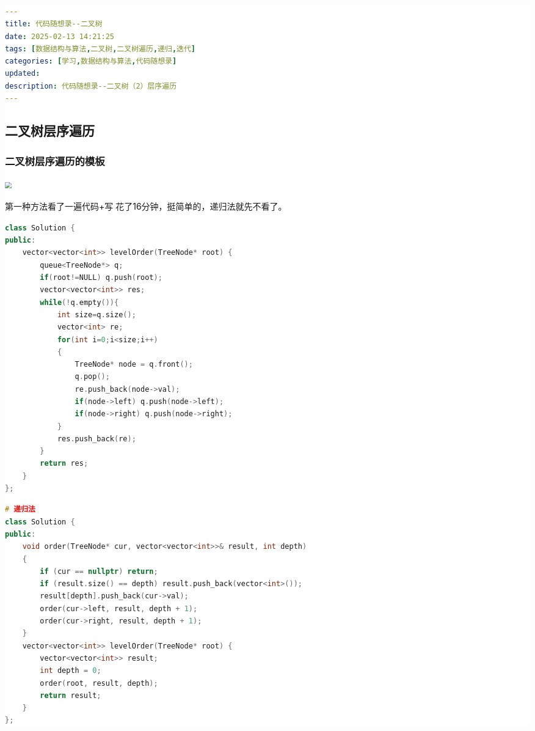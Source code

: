```yaml
---
title: 代码随想录--二叉树
date: 2025-02-13 14:21:25
tags: [数据结构与算法,二叉树,二叉树遍历,递归,迭代]
categories: [学习,数据结构与算法,代码随想录]
updated: 
description: 代码随想录--二叉树（2）层序遍历
---
```


## 二叉树层序遍历

### 二叉树层序遍历的模板

<img src="https://code-thinking.cdn.bcebos.com/gifs/102%E4%BA%8C%E5%8F%89%E6%A0%91%E7%9A%84%E5%B1%82%E5%BA%8F%E9%81%8D%E5%8E%86.gif" style="zoom:67%;" />

第一种方法看了一遍代码+写 花了16分钟，挺简单的，递归法就先不看了。

```c++
class Solution {
public:
    vector<vector<int>> levelOrder(TreeNode* root) {
        queue<TreeNode*> q;
        if(root!=NULL) q.push(root);
        vector<vector<int>> res;
        while(!q.empty()){
            int size=q.size();
            vector<int> re;
            for(int i=0;i<size;i++)
            {
                TreeNode* node = q.front();
                q.pop();
                re.push_back(node->val);
                if(node->left) q.push(node->left);
                if(node->right) q.push(node->right);
            }
            res.push_back(re);
        }
        return res;
    }
};
```

```c++
# 递归法
class Solution {
public:
    void order(TreeNode* cur, vector<vector<int>>& result, int depth)
    {
        if (cur == nullptr) return;
        if (result.size() == depth) result.push_back(vector<int>());
        result[depth].push_back(cur->val);
        order(cur->left, result, depth + 1);
        order(cur->right, result, depth + 1);
    }
    vector<vector<int>> levelOrder(TreeNode* root) {
        vector<vector<int>> result;
        int depth = 0;
        order(root, result, depth);
        return result;
    }
};
```
